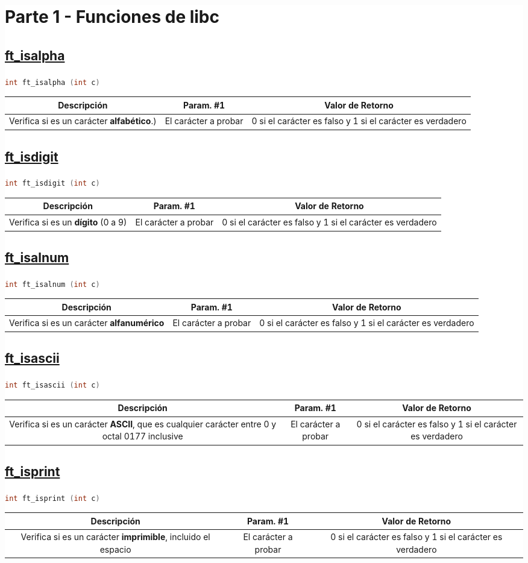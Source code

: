 

# Parte 1 - Funciones de libc


## [ft_isalpha](../0/libft/ft_isalpha.c)

``` c
int ft_isalpha (int c)
```

Descripción | Param. #1 | Valor de Retorno
:-----------: | :-----------: | :-----------:
Verifica si es un carácter **alfabético**.) | El carácter a probar | 0 si el carácter es falso y 1 si el carácter es verdadero

## [ft_isdigit](../0/libft/ft_isdigit.c)

``` c
int ft_isdigit (int c)
```
Descripción | Param. #1 | Valor de Retorno
:-----------: | :-----------: | :-----------:
Verifica si es un **dígito** (0 a 9) | El carácter a probar | 0 si el carácter es falso y 1 si el carácter es verdadero

## [ft_isalnum](../0/libft/ft_isalnum.c)

``` c
int ft_isalnum (int c)
```
Descripción | Param. #1 | Valor de Retorno
:-----------: | :-----------: | :-----------:
Verifica si es un carácter **alfanumérico** | El carácter a probar | 0 si el carácter es falso y 1 si el carácter es verdadero

## [ft_isascii](../0/libft/ft_isascii.c)

``` c
int ft_isascii (int c)
```
Descripción | Param. #1 | Valor de Retorno
:-----------: | :-----------: | :-----------:
Verifica si es un carácter **ASCII**, que es cualquier carácter entre 0 y octal 0177 inclusive | El carácter a probar | 0 si el carácter es falso y 1 si el carácter es verdadero

## [ft_isprint](../0/libft/ft_isprint.c)

``` c
int ft_isprint (int c)
```
Descripción | Param. #1 | Valor de Retorno
:-----------: | :-----------: | :-----------:
Verifica si es un carácter **imprimible**, incluido el espacio | El carácter a probar | 0 si el carácter es falso y 1 si el carácter es verdadero
